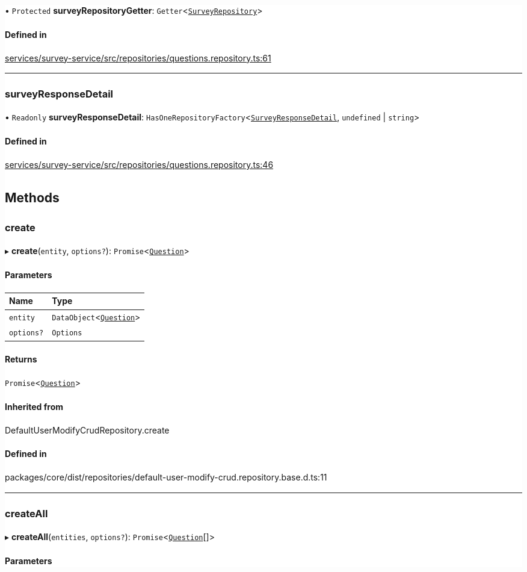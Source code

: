 • `Protected` **surveyRepositoryGetter**: `Getter`<[`SurveyRepository`](SurveyRepository.md)\>

#### Defined in

[services/survey-service/src/repositories/questions.repository.ts:61](https://github.com/sourcefuse/loopback4-microservice-catalog/blob/93a7f917/services/survey-service/src/repositories/questions.repository.ts#L61)

___

### surveyResponseDetail

• `Readonly` **surveyResponseDetail**: `HasOneRepositoryFactory`<[`SurveyResponseDetail`](SurveyResponseDetail.md), `undefined` \| `string`\>

#### Defined in

[services/survey-service/src/repositories/questions.repository.ts:46](https://github.com/sourcefuse/loopback4-microservice-catalog/blob/93a7f917/services/survey-service/src/repositories/questions.repository.ts#L46)

## Methods

### create

▸ **create**(`entity`, `options?`): `Promise`<[`Question`](Question.md)\>

#### Parameters

| Name | Type |
| :------ | :------ |
| `entity` | `DataObject`<[`Question`](Question.md)\> |
| `options?` | `Options` |

#### Returns

`Promise`<[`Question`](Question.md)\>

#### Inherited from

DefaultUserModifyCrudRepository.create

#### Defined in

packages/core/dist/repositories/default-user-modify-crud.repository.base.d.ts:11

___

### createAll

▸ **createAll**(`entities`, `options?`): `Promise`<[`Question`](Question.md)[]\>

#### Parameters
